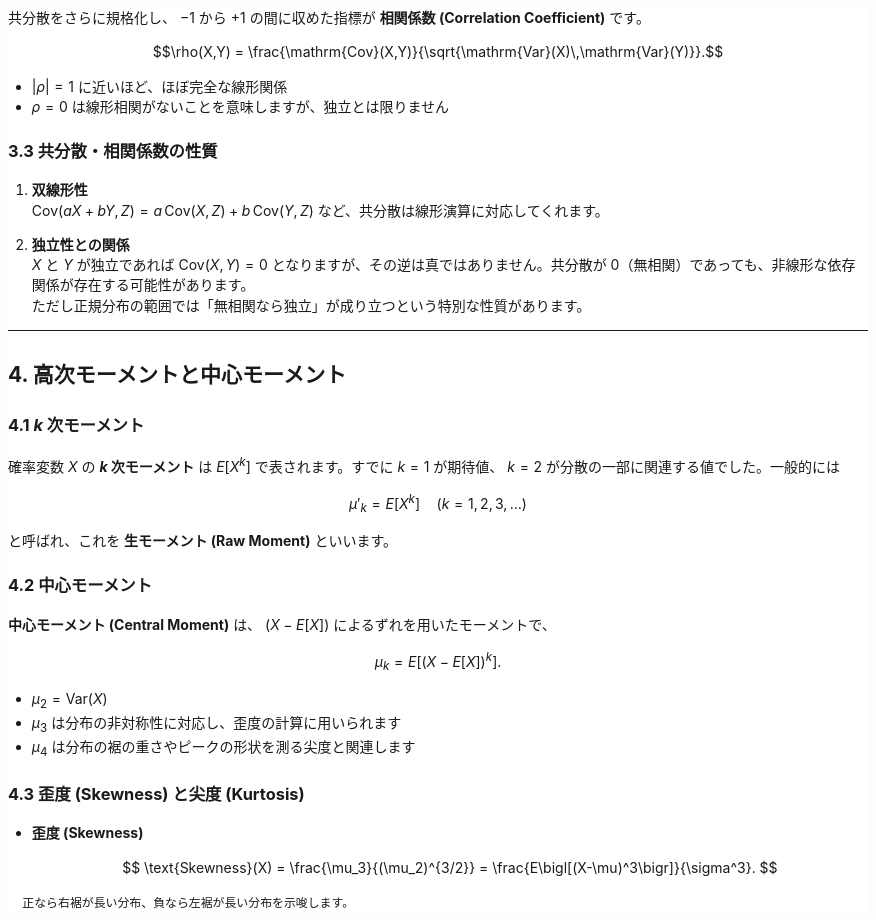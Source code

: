 共分散をさらに規格化し、 $-1$ から $+1$ の間に収めた指標が **相関係数 (Correlation Coefficient)** です。

```math
\rho(X,Y)
=
\frac{\mathrm{Cov}(X,Y)}{\sqrt{\mathrm{Var}(X)\,\mathrm{Var}(Y)}}.
```

- $|\rho|=1$ に近いほど、ほぼ完全な線形関係  
- $\rho=0$ は線形相関がないことを意味しますが、独立とは限りません

### 3.3 共分散・相関係数の性質

1. **双線形性**  
   $\mathrm{Cov}(aX + bY,\,Z)=a\,\mathrm{Cov}(X,Z)+ b\,\mathrm{Cov}(Y,Z)$ など、共分散は線形演算に対応してくれます。

2. **独立性との関係**  
   $X$ と $Y$ が独立であれば $\mathrm{Cov}(X,Y)=0$ となりますが、その逆は真ではありません。共分散が 0（無相関）であっても、非線形な依存関係が存在する可能性があります。  
   ただし正規分布の範囲では「無相関なら独立」が成り立つという特別な性質があります。

---

## 4. 高次モーメントと中心モーメント

### 4.1 $k$ 次モーメント

確率変数 $X$ の **$k$ 次モーメント** は $E[X^k]$ で表されます。すでに $k=1$ が期待値、 $k=2$ が分散の一部に関連する値でした。一般的には

```math
\mu'_k
=
E[X^k]
\quad (k=1,2,3,\dots)
```

と呼ばれ、これを **生モーメント (Raw Moment)** といいます。

### 4.2 中心モーメント

**中心モーメント (Central Moment)** は、 $(X-E[X])$ によるずれを用いたモーメントで、

```math
\mu_k
=
E\bigl[(X - E[X])^k\bigr].

```

- $\mu_2 = \mathrm{Var}(X)$  
- $\mu_3$ は分布の非対称性に対応し、歪度の計算に用いられます  
- $\mu_4$ は分布の裾の重さやピークの形状を測る尖度と関連します

### 4.3 歪度 (Skewness) と尖度 (Kurtosis)

- **歪度 (Skewness)**  
  ```math
  
  \text{Skewness}(X)
  = \frac{\mu_3}{(\mu_2)^{3/2}}
  = \frac{E\bigl[(X-\mu)^3\bigr]}{\sigma^3}.
  
```
  正なら右裾が長い分布、負なら左裾が長い分布を示唆します。
